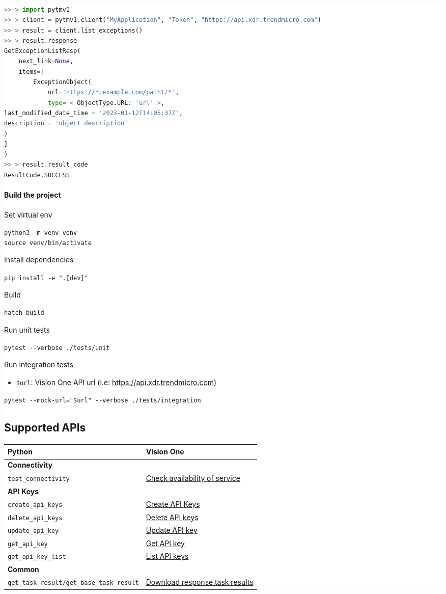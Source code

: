 ```python
>> > import pytmv1
>> > client = pytmv1.client("MyApplication", "Token", "https://api.xdr.trendmicro.com")
>> > result = client.list_exceptions()
>> > result.response
GetExceptionListResp(
    next_link=None,
    items=[
        ExceptionObject(
            url='https://*.example.com/path1/*',
            type= < ObjectType.URL: 'url' >,
last_modified_date_time = '2023-01-12T14:05:37Z',
description = 'object description'
)
]
)
>> > result.result_code
ResultCode.SUCCESS
```


#### Build the project
Set virtual env
```console
python3 -m venv venv
source venv/bin/activate
```
Install dependencies
```console
pip install -e ".[dev]"
```
Build
```console
hatch build
```
Run unit tests
```console
pytest --verbose ./tests/unit
```
Run integration tests
  - `$url`: Vision One API url (i.e: https://api.xdr.trendmicro.com)
    
```console
pytest --mock-url="$url" --verbose ./tests/integration
```

Supported APIs
--------------
| Python                                                        | Vision One                                                                                                                                                                         |
|:--------------------------------------------------------------|:-----------------------------------------------------------------------------------------------------------------------------------------------------------------------------------|
| **Connectivity**                                              |                                                                                                                                                                                    |
| `test_connectivity`                                           | [Check availability of service](https://automation.trendmicro.com/xdr/api-v3#tag/Connectivity/paths/~1v3.0~1healthcheck~1connectivity/get)                                         |
| **API Keys**                                                  |                                                                                                                                                                                    |
| `create_api_keys`                                             | [Create API Keys](https://automation.trendmicro.com/xdr/api-v3#tag/API-Keys/paths/~1v3.0~1iam~1apiKeys/post)                                                                       |
| `delete_api_keys`                                             | [Delete API keys](https://automation.trendmicro.com/xdr/api-v3#tag/API-Keys/paths/~1v3.0~1iam~1apiKeys~1delete/post)                                                               |
| `update_api_key`                                              | [Update API key](https://automation.trendmicro.com/xdr/api-v3#tag/API-Keys/paths/~1v3.0~1iam~1apiKeys~1%7Bid%7D/patch)                                                             |
| `get_api_key`                                                 | [Get API key](https://automation.trendmicro.com/xdr/api-v3#tag/API-Keys/paths/~1v3.0~1iam~1apiKeys~1%7Bid%7D/get)                                                                  |
| `get_api_key_list`                                            | [List API keys](https://automation.trendmicro.com/xdr/api-v3#tag/API-Keys/paths/~1v3.0~1iam~1apiKeys/get)                                                                          |
| **Common**                                                    |                                                                                                                                                                                    |
| `get_task_result/get_base_task_result`                        | [Download response task results](https://automation.trendmicro.com/xdr/api-v3#tag/Common/paths/~1v3.0~1response~1tasks~1%7Bid%7D/get)                                              |